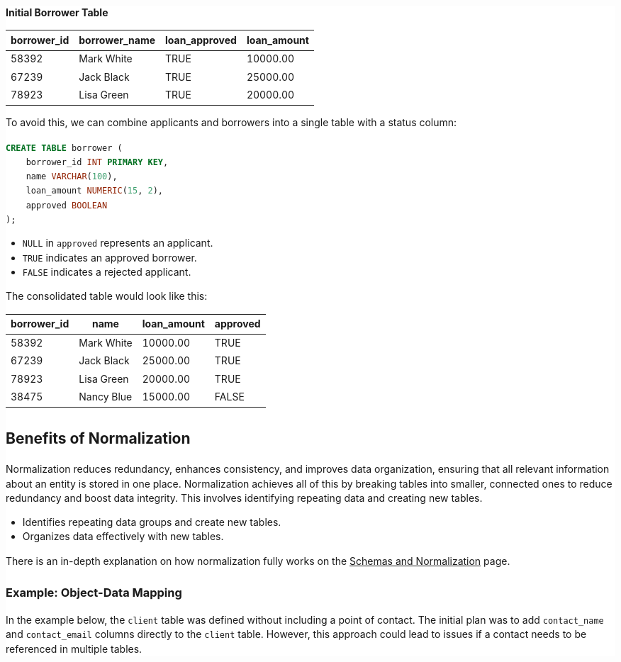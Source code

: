 **Initial Borrower Table**

| borrower_id | borrower_name | loan_approved | loan_amount |
|-------------|---------------|---------------|-------------|
| 58392       | Mark White    | TRUE          | 10000.00    |
| 67239       | Jack Black    | TRUE          | 25000.00    |
| 78923       | Lisa Green    | TRUE          | 20000.00    |


To avoid this, we can combine applicants and borrowers into a single table with a status column:

```sql
CREATE TABLE borrower (
    borrower_id INT PRIMARY KEY,
    name VARCHAR(100),
    loan_amount NUMERIC(15, 2),
    approved BOOLEAN
);
```

- `NULL` in `approved` represents an applicant.
- `TRUE` indicates an approved borrower.
- `FALSE` indicates a rejected applicant.

The consolidated table would look like this:

| borrower_id | name        | loan_amount | approved |
|-------------|-------------|-------------|----------|
| 58392       | Mark White  | 10000.00    | TRUE     |
| 67239       | Jack Black  | 25000.00    | TRUE     |
| 78923       | Lisa Green  | 20000.00    | TRUE     |
| 38475       | Nancy Blue  | 15000.00    | FALSE    |


## Benefits of Normalization

Normalization reduces redundancy, enhances consistency, and improves data organization, ensuring that all relevant information about an entity is stored in one place. Normalization achieves all of this by breaking tables into smaller, connected ones to reduce redundancy and boost data integrity. This involves identifying repeating data and creating new tables. 

- Identifies repeating data groups and create new tables.
- Organizes data effectively with new tables.

There is an in-depth explanation on how normalization fully works on the [Schemas and Normalization](/docs/022-Data-Engineering/021-Database-Design/003-Schemas-and-Normalization.md#normalization) page.


### Example: Object-Data Mapping 

In the example below, the `client` table was defined without including a point of contact. The initial plan was to add `contact_name` and `contact_email` columns directly to the `client` table. However, this approach could lead to issues if a contact needs to be referenced in multiple tables. 
